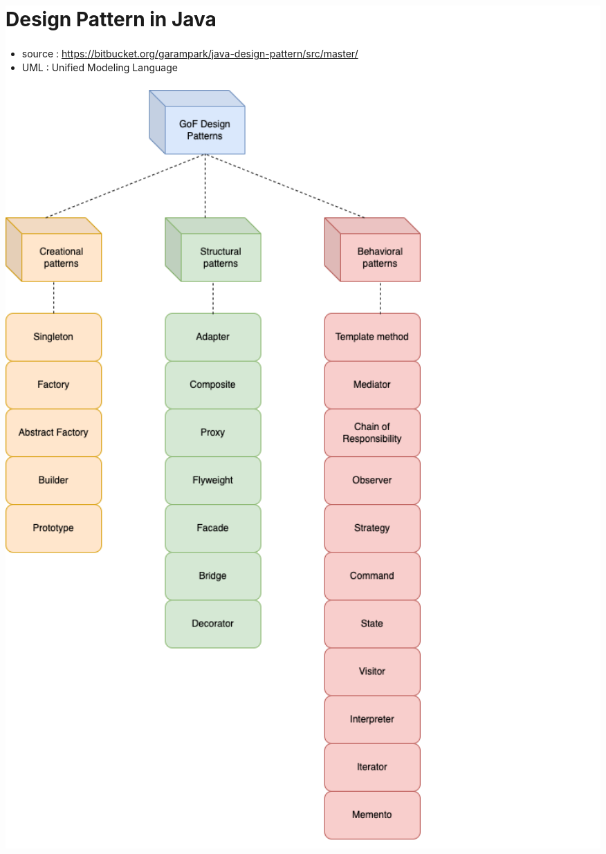 # Design Pattern in Java
- source : https://bitbucket.org/garampark/java-design-pattern/src/master/
- UML : Unified Modeling Language

<img src="./images/patterns.webp" width="600px" height="1200px" title="GoF Design Patterns"></img>   
